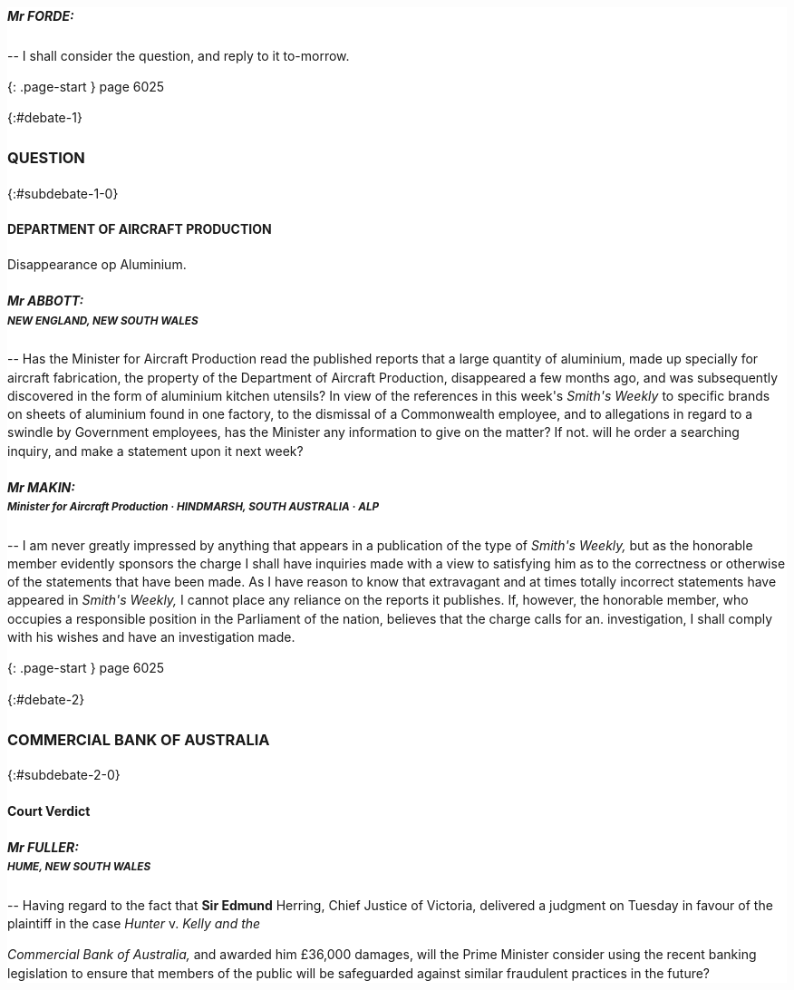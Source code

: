##### Mr FORDE:

-- I shall consider the question, and reply to it to-morrow. 

{: .page-start }
page 6025

{:#debate-1}
### QUESTION

{:#subdebate-1-0}
#### DEPARTMENT OF AIRCRAFT PRODUCTION

Disappearance op Aluminium. 

##### Mr ABBOTT:<br><small class="text-muted">NEW ENGLAND, NEW SOUTH WALES</small>

-- Has the Minister for Aircraft Production read the published reports that a large quantity of aluminium, made up specially for aircraft fabrication, the property of the Department of Aircraft Production, disappeared a few months ago, and was subsequently discovered in the form of aluminium kitchen utensils? In view of the references in this week's  *Smith's Weekly*  to specific brands on sheets of aluminium found in one factory, to the dismissal of a Commonwealth employee, and to allegations in regard to a swindle by Government employees, has the Minister any information to give on the matter? If not. will he order a searching inquiry, and make a statement upon it next week? 

##### Mr MAKIN:<br><small class="text-muted">Minister for Aircraft Production &middot; HINDMARSH, SOUTH AUSTRALIA &middot; ALP</small>

-- I am never greatly impressed by anything that appears in a publication of the type of  *Smith's Weekly,*  but as the honorable member evidently sponsors the charge I shall have inquiries made with a view to satisfying him as to the correctness or otherwise of the statements that have been made. As I have reason to know that extravagant and at times totally incorrect statements have appeared in  *Smith's Weekly,*  I cannot place any reliance on the reports it publishes. If, however, the honorable member, who occupies a responsible position in the Parliament of the nation, believes that the charge calls for an. investigation, I shall comply with his wishes and have an investigation made. 

{: .page-start }
page 6025

{:#debate-2}
### COMMERCIAL BANK OF AUSTRALIA

{:#subdebate-2-0}
#### Court Verdict

##### Mr FULLER:<br><small class="text-muted">HUME, NEW SOUTH WALES</small>

-- Having regard to the fact that  **Sir Edmund**  Herring, Chief Justice of Victoria, delivered a judgment on Tuesday in favour of the plaintiff in the case  *Hunter*  v.  *Kelly and the* 


 *Commercial Bank of Australia,* and awarded him £36,000 damages, will the Prime Minister consider using the recent banking legislation to ensure that members of the public will be safeguarded against similar fraudulent practices in the future? 
